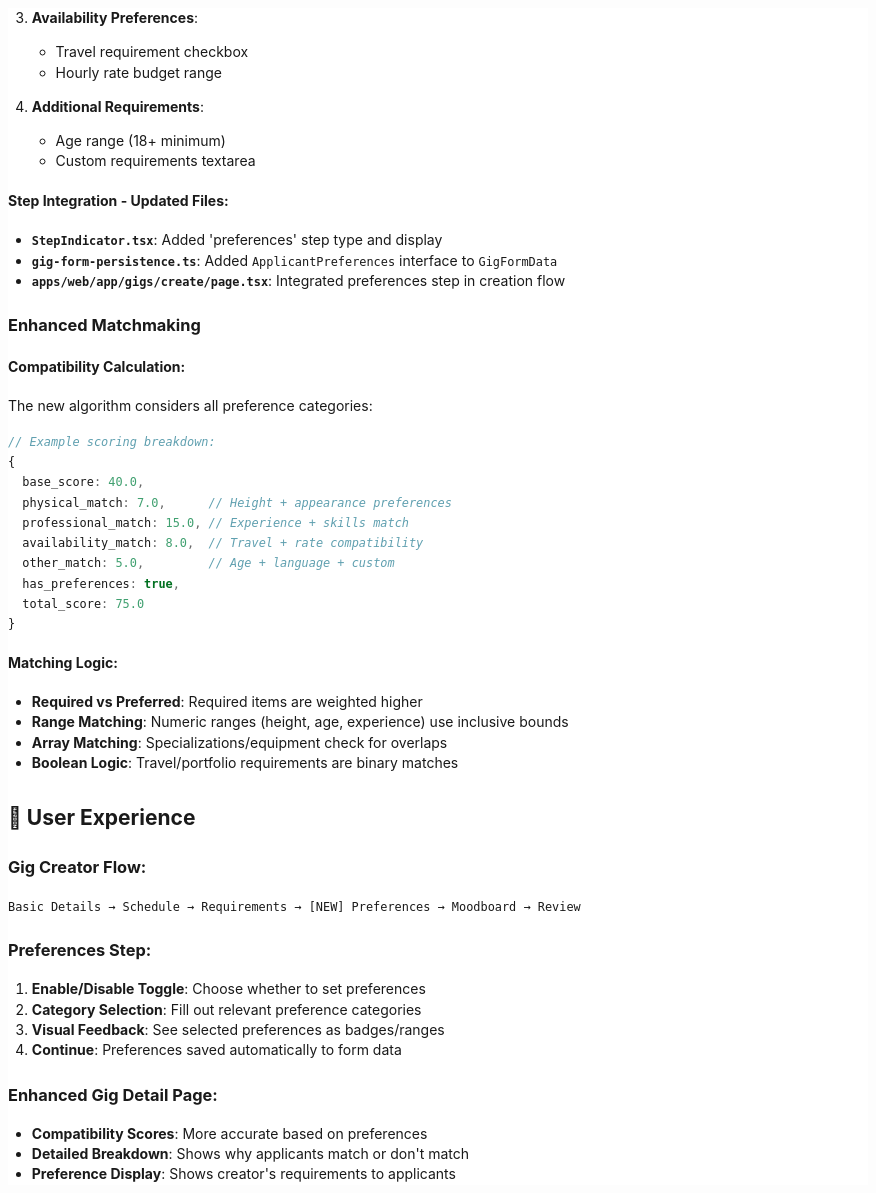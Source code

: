 3. **Availability Preferences**:
   - Travel requirement checkbox
   - Hourly rate budget range
   
4. **Additional Requirements**:
   - Age range (18+ minimum)
   - Custom requirements textarea

#### **Step Integration** - Updated Files:
- **`StepIndicator.tsx`**: Added 'preferences' step type and display
- **`gig-form-persistence.ts`**: Added `ApplicantPreferences` interface to `GigFormData`
- **`apps/web/app/gigs/create/page.tsx`**: Integrated preferences step in creation flow

### **Enhanced Matchmaking**

#### **Compatibility Calculation:**
The new algorithm considers all preference categories:

```typescript
// Example scoring breakdown:
{
  base_score: 40.0,
  physical_match: 7.0,      // Height + appearance preferences
  professional_match: 15.0, // Experience + skills match
  availability_match: 8.0,  // Travel + rate compatibility
  other_match: 5.0,         // Age + language + custom
  has_preferences: true,
  total_score: 75.0
}
```

#### **Matching Logic:**
- **Required vs Preferred**: Required items are weighted higher
- **Range Matching**: Numeric ranges (height, age, experience) use inclusive bounds
- **Array Matching**: Specializations/equipment check for overlaps
- **Boolean Logic**: Travel/portfolio requirements are binary matches

## 🎨 **User Experience**

### **Gig Creator Flow:**
```
Basic Details → Schedule → Requirements → [NEW] Preferences → Moodboard → Review
```

### **Preferences Step:**
1. **Enable/Disable Toggle**: Choose whether to set preferences
2. **Category Selection**: Fill out relevant preference categories
3. **Visual Feedback**: See selected preferences as badges/ranges
4. **Continue**: Preferences saved automatically to form data

### **Enhanced Gig Detail Page:**
- **Compatibility Scores**: More accurate based on preferences
- **Detailed Breakdown**: Shows why applicants match or don't match
- **Preference Display**: Shows creator's requirements to applicants
